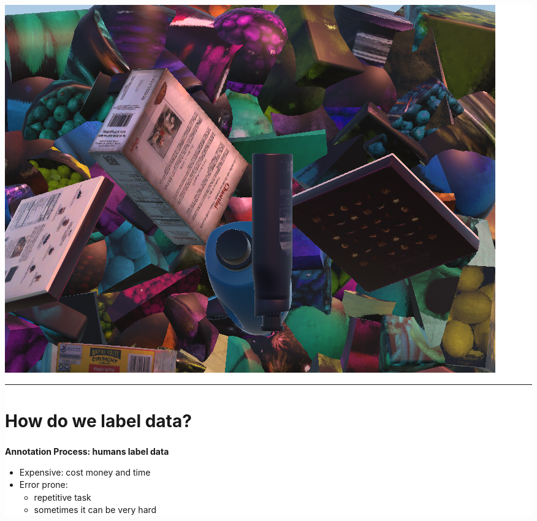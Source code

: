 ![bg left:50%](img/rgb_11.png)

---

# How do we label data?

**Annotation Process: humans label data**

* Expensive: cost money and time
* Error prone: 
  * repetitive task 
  * sometimes it can be very hard
